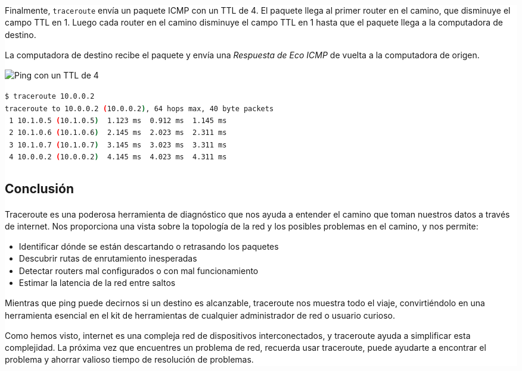 Finalmente, `traceroute` envía un paquete ICMP con un TTL de 4. El paquete llega al primer router en el camino, que disminuye el campo TTL en 1. Luego cada router en el camino disminuye el campo TTL en 1 hasta que el paquete llega a la computadora de destino.

La computadora de destino recibe el paquete y envía una *Respuesta de Eco ICMP* de vuelta a la computadora de origen.

![Ping con un TTL de 4](/traceroute/ping-ttl-4.svg)

```bash
$ traceroute 10.0.0.2
traceroute to 10.0.0.2 (10.0.0.2), 64 hops max, 40 byte packets
 1 10.1.0.5 (10.1.0.5)  1.123 ms  0.912 ms  1.145 ms
 2 10.1.0.6 (10.1.0.6)  2.145 ms  2.023 ms  2.311 ms
 3 10.1.0.7 (10.1.0.7)  3.145 ms  3.023 ms  3.311 ms
 4 10.0.0.2 (10.0.0.2)  4.145 ms  4.023 ms  4.311 ms
```

## Conclusión

Traceroute es una poderosa herramienta de diagnóstico que nos ayuda a entender el camino que toman nuestros datos a través de internet. Nos proporciona una vista sobre la topología de la red y los posibles problemas en el camino, y nos permite:

- Identificar dónde se están descartando o retrasando los paquetes
- Descubrir rutas de enrutamiento inesperadas
- Detectar routers mal configurados o con mal funcionamiento
- Estimar la latencia de la red entre saltos

Mientras que ping puede decirnos si un destino es alcanzable, traceroute nos muestra todo el viaje, convirtiéndolo en una herramienta esencial en el kit de herramientas de cualquier administrador de red o usuario curioso.

Como hemos visto, internet es una compleja red de dispositivos interconectados, y traceroute ayuda a simplificar esta complejidad. La próxima vez que encuentres un problema de red, recuerda usar traceroute, puede ayudarte a encontrar el problema y ahorrar valioso tiempo de resolución de problemas.
